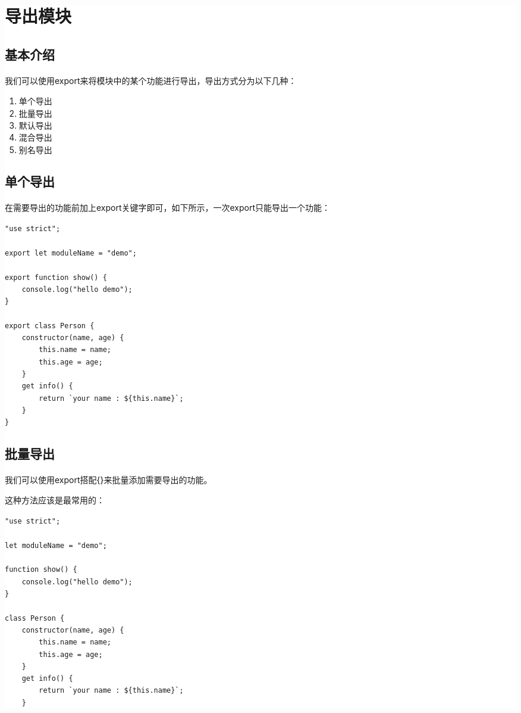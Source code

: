 

# 导出模块

## 基本介绍

我们可以使用export来将模块中的某个功能进行导出，导出方式分为以下几种：

1. 单个导出
2. 批量导出
3. 默认导出
4. 混合导出
5. 别名导出





## 单个导出

在需要导出的功能前加上export关键字即可，如下所示，一次export只能导出一个功能：

```
"use strict";

export let moduleName = "demo";

export function show() {
    console.log("hello demo");
}

export class Person {
    constructor(name, age) {
        this.name = name;
        this.age = age;
    }
    get info() {
        return `your name : ${this.name}`;
    }
}
```



## 批量导出

我们可以使用export搭配{}来批量添加需要导出的功能。

这种方法应该是最常用的：

```
"use strict";

let moduleName = "demo";

function show() {
    console.log("hello demo");
}

class Person {
    constructor(name, age) {
        this.name = name;
        this.age = age;
    }
    get info() {
        return `your name : ${this.name}`;
    }
```